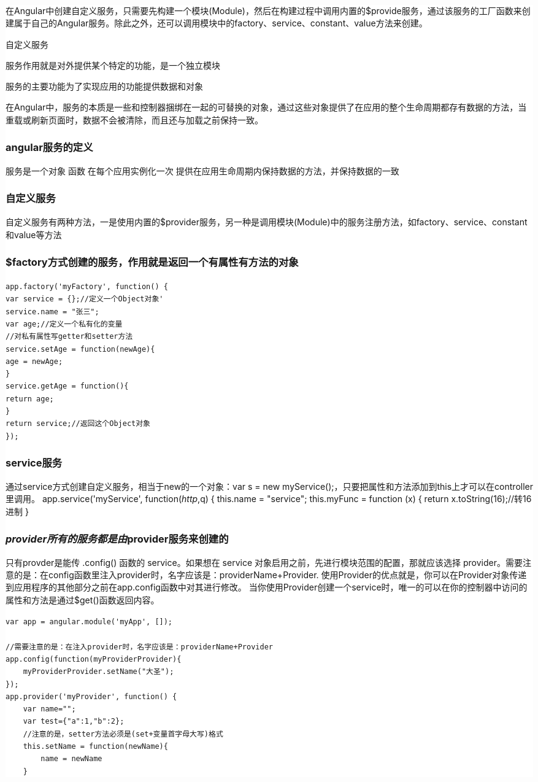 在Angular中创建自定义服务，只需要先构建一个模块(Module)，然后在构建过程中调用内置的$provide服务，通过该服务的工厂函数来创建属于自己的Angular服务。除此之外，还可以调用模块中的factory、service、constant、value方法来创建。

自定义服务

服务作用就是对外提供某个特定的功能，是一个独立模块

服务的主要功能为了实现应用的功能提供数据和对象

在Angular中，服务的本质是一些和控制器捆绑在一起的可替换的对象，通过这些对象提供了在应用的整个生命周期都存有数据的方法，当重载或刷新页面时，数据不会被清除，而且还与加载之前保持一致。

### angular服务的定义
服务是一个对象 函数
在每个应用实例化一次
提供在应用生命周期内保持数据的方法，并保持数据的一致
### 自定义服务
自定义服务有两种方法，一是使用内置的$provider服务，另一种是调用模块(Module)中的服务注册方法，如factory、service、constant和value等方法

### $factory方式创建的服务，作用就是返回一个有属性有方法的对象
    app.factory('myFactory', function() {
    var service = {};//定义一个Object对象'
    service.name = "张三";
    var age;//定义一个私有化的变量
    //对私有属性写getter和setter方法
    service.setAge = function(newAge){
    age = newAge;
    }
    service.getAge = function(){
    return age;
    }
    return service;//返回这个Object对象
    });
### service服务
通过service方式创建自定义服务，相当于new的一个对象：var s = new myService();，只要把属性和方法添加到this上才可以在controller里调用。
    app.service('myService', function($http,$q) {
    this.name = "service";
    this.myFunc = function (x) {
    return x.toString(16);//转16进制
    }

### $provider所有的服务都是由$provider服务来创建的
只有provder是能传 .config() 函数的 service。如果想在 service 对象启用之前，先进行模块范围的配置，那就应该选择 provider。需要注意的是：在config函数里注入provider时，名字应该是：providerName+Provider.
使用Provider的优点就是，你可以在Provider对象传递到应用程序的其他部分之前在app.config函数中对其进行修改。
当你使用Provider创建一个service时，唯一的可以在你的控制器中访问的属性和方法是通过$get()函数返回内容。

    var app = angular.module('myApp', []);

    //需要注意的是：在注入provider时，名字应该是：providerName+Provider   
    app.config(function(myProviderProvider){
        myProviderProvider.setName("大圣");
    });
    app.provider('myProvider', function() {
        var name="";
        var test={"a":1,"b":2};
        //注意的是，setter方法必须是(set+变量首字母大写)格式
        this.setName = function(newName){
            name = newName
        }
